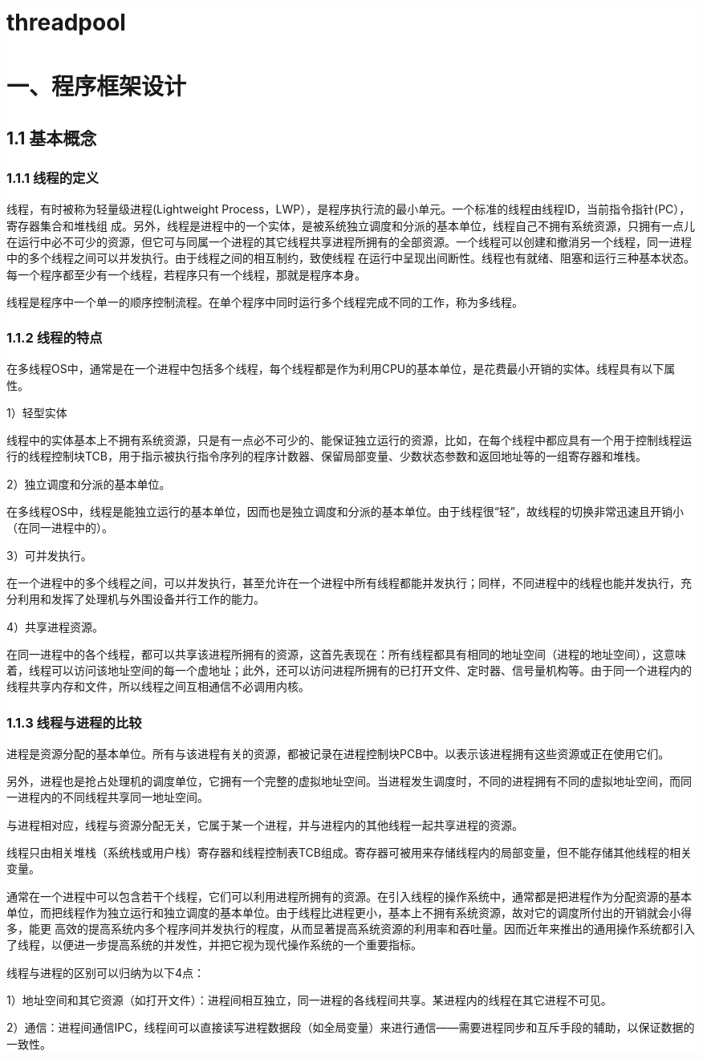 # threadpool
# 一、程序框架设计
## 1.1 基本概念
### 1.1.1 线程的定义

线程，有时被称为轻量级进程(Lightweight Process，LWP），是程序执行流的最小单元。一个标准的线程由线程ID，当前指令指针(PC），寄存器集合和堆栈组 成。另外，线程是进程中的一个实体，是被系统独立调度和分派的基本单位，线程自己不拥有系统资源，只拥有一点儿在运行中必不可少的资源，但它可与同属一个进程的其它线程共享进程所拥有的全部资源。一个线程可以创建和撤消另一个线程，同一进程中的多个线程之间可以并发执行。由于线程之间的相互制约，致使线程 在运行中呈现出间断性。线程也有就绪、阻塞和运行三种基本状态。每一个程序都至少有一个线程，若程序只有一个线程，那就是程序本身。

线程是程序中一个单一的顺序控制流程。在单个程序中同时运行多个线程完成不同的工作，称为多线程。

### 1.1.2 线程的特点

 

在多线程OS中，通常是在一个进程中包括多个线程，每个线程都是作为利用CPU的基本单位，是花费最小开销的实体。线程具有以下属性。

1）轻型实体

线程中的实体基本上不拥有系统资源，只是有一点必不可少的、能保证独立运行的资源，比如，在每个线程中都应具有一个用于控制线程运行的线程控制块TCB，用于指示被执行指令序列的程序计数器、保留局部变量、少数状态参数和返回地址等的一组寄存器和堆栈。

2）独立调度和分派的基本单位。

在多线程OS中，线程是能独立运行的基本单位，因而也是独立调度和分派的基本单位。由于线程很“轻”，故线程的切换非常迅速且开销小（在同一进程中的）。

3）可并发执行。

在一个进程中的多个线程之间，可以并发执行，甚至允许在一个进程中所有线程都能并发执行；同样，不同进程中的线程也能并发执行，充分利用和发挥了处理机与外围设备并行工作的能力。

4）共享进程资源。

在同一进程中的各个线程，都可以共享该进程所拥有的资源，这首先表现在：所有线程都具有相同的地址空间（进程的地址空间），这意味着，线程可以访问该地址空间的每一个虚地址；此外，还可以访问进程所拥有的已打开文件、定时器、信号量机构等。由于同一个进程内的线程共享内存和文件，所以线程之间互相通信不必调用内核。

 

### 1.1.3 线程与进程的比较

进程是资源分配的基本单位。所有与该进程有关的资源，都被记录在进程控制块PCB中。以表示该进程拥有这些资源或正在使用它们。

另外，进程也是抢占处理机的调度单位，它拥有一个完整的虚拟地址空间。当进程发生调度时，不同的进程拥有不同的虚拟地址空间，而同一进程内的不同线程共享同一地址空间。

与进程相对应，线程与资源分配无关，它属于某一个进程，并与进程内的其他线程一起共享进程的资源。

线程只由相关堆栈（系统栈或用户栈）寄存器和线程控制表TCB组成。寄存器可被用来存储线程内的局部变量，但不能存储其他线程的相关变量。

通常在一个进程中可以包含若干个线程，它们可以利用进程所拥有的资源。在引入线程的操作系统中，通常都是把进程作为分配资源的基本单位，而把线程作为独立运行和独立调度的基本单位。由于线程比进程更小，基本上不拥有系统资源，故对它的调度所付出的开销就会小得多，能更 高效的提高系统内多个程序间并发执行的程度，从而显著提高系统资源的利用率和吞吐量。因而近年来推出的通用操作系统都引入了线程，以便进一步提高系统的并发性，并把它视为现代操作系统的一个重要指标。

线程与进程的区别可以归纳为以下4点：

1）地址空间和其它资源（如打开文件）：进程间相互独立，同一进程的各线程间共享。某进程内的线程在其它进程不可见。

2）通信：进程间通信IPC，线程间可以直接读写进程数据段（如全局变量）来进行通信——需要进程同步和互斥手段的辅助，以保证数据的一致性。
